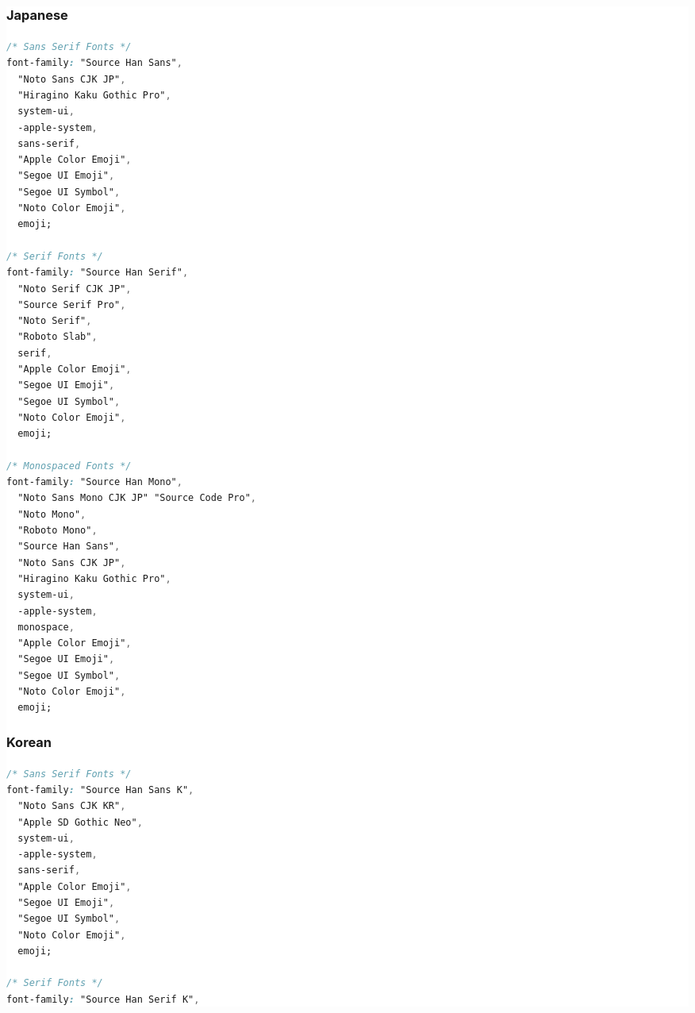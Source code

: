 <h3 id="adobe_fonts_j">Japanese</h3>

```css
/* Sans Serif Fonts */
font-family: "Source Han Sans",
  "Noto Sans CJK JP",
  "Hiragino Kaku Gothic Pro",
  system-ui,
  -apple-system,
  sans-serif,
  "Apple Color Emoji",
  "Segoe UI Emoji",
  "Segoe UI Symbol",
  "Noto Color Emoji",
  emoji;

/* Serif Fonts */
font-family: "Source Han Serif",
  "Noto Serif CJK JP",
  "Source Serif Pro",
  "Noto Serif",
  "Roboto Slab",
  serif,
  "Apple Color Emoji",
  "Segoe UI Emoji",
  "Segoe UI Symbol",
  "Noto Color Emoji",
  emoji;

/* Monospaced Fonts */
font-family: "Source Han Mono",
  "Noto Sans Mono CJK JP" "Source Code Pro",
  "Noto Mono",
  "Roboto Mono",
  "Source Han Sans",
  "Noto Sans CJK JP",
  "Hiragino Kaku Gothic Pro",
  system-ui,
  -apple-system,
  monospace,
  "Apple Color Emoji",
  "Segoe UI Emoji",
  "Segoe UI Symbol",
  "Noto Color Emoji",
  emoji;
```

<h3 id="adobe_fonts_k">Korean</h3>

```css
/* Sans Serif Fonts */
font-family: "Source Han Sans K",
  "Noto Sans CJK KR",
  "Apple SD Gothic Neo",
  system-ui,
  -apple-system,
  sans-serif,
  "Apple Color Emoji",
  "Segoe UI Emoji",
  "Segoe UI Symbol",
  "Noto Color Emoji",
  emoji;

/* Serif Fonts */
font-family: "Source Han Serif K",
```